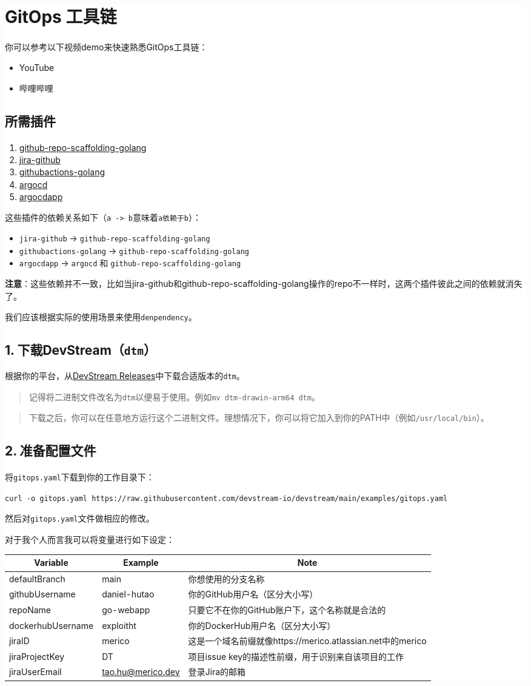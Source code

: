 # GitOps 工具链

你可以参考以下视频demo来快速熟悉GitOps工具链：
- YouTube
<iframe width="100%" height="500" src="https://www.youtube.com/embed/q7TK3vFr1kg" title="YouTube video player" frameborder="0" allow="accelerometer; autoplay; clipboard-write; encrypted-media; gyroscope; picture-in-picture" allowfullscreen></iframe>

- 哔哩哔哩
<iframe src="//player.bilibili.com/player.html?aid=426762434&bvid=BV1W3411P7oW&cid=728576152&high_quality=1&danmaku=0" allowfullscreen="allowfullscreen" width="100%" height="500" scrolling="no" frameborder="0" sandbox="allow-top-navigation allow-same-origin allow-forms allow-scripts"></iframe>


## 所需插件

1. [github-repo-scaffolding-golang](../plugins/github-repo-scaffolding-golang.md)
2. [jira-github](../plugins/jira-github-integ.md)
3. [githubactions-golang](../plugins/githubactions-golang.md)
4. [argocd](../plugins/argocd.md)
5. [argocdapp](../plugins/argocdapp.md)

这些插件的依赖关系如下（`a -> b`意味着`a依赖于b`）：

- `jira-github` -> `github-repo-scaffolding-golang`
- `githubactions-golang` -> `github-repo-scaffolding-golang`
- `argocdapp` -> `argocd` 和 `github-repo-scaffolding-golang`

**注意**：这些依赖并不一致，比如当jira-github和github-repo-scaffolding-golang操作的repo不一样时，这两个插件彼此之间的依赖就消失了。

我们应该根据实际的使用场景来使用`denpendency`。

## 1. 下载DevStream（`dtm`）

根据你的平台，从[DevStream Releases](https://github.com/devstream-io/devstream/releases)中下载合适版本的`dtm`。

> 记得将二进制文件改名为`dtm`以便易于使用。例如`mv dtm-drawin-arm64 dtm`。

> 下载之后，你可以在任意地方运行这个二进制文件。理想情况下，你可以将它加入到你的PATH中（例如`/usr/local/bin`）。

## 2. 准备配置文件

将`gitops.yaml`下载到你的工作目录下：

```shell
curl -o gitops.yaml https://raw.githubusercontent.com/devstream-io/devstream/main/examples/gitops.yaml
```

然后对`gitops.yaml`文件做相应的修改。

对于我个人而言我可以将变量进行如下设定：

| Variable                       | Example           | Note                                                         |
| ------------------------------ | ----------------- | ------------------------------------------------------------ |
| defaultBranch                  | main              | 你想使用的分支名称 |
| githubUsername                 | daniel-hutao      | 你的GitHub用户名（区分大小写） |
| repoName                       | go-webapp         | 只要它不在你的GitHub账户下，这个名称就是合法的 |
| dockerhubUsername              | exploitht         | 你的DockerHub用户名（区分大小写） |
| jiraID                         | merico            | 这是一个域名前缀就像https://merico.atlassian.net中的merico |
| jiraProjectKey                 | DT                | 项目issue key的描述性前缀，用于识别来自该项目的工作 |
| jiraUserEmail                  | tao.hu@merico.dev | 登录Jira的邮箱 |